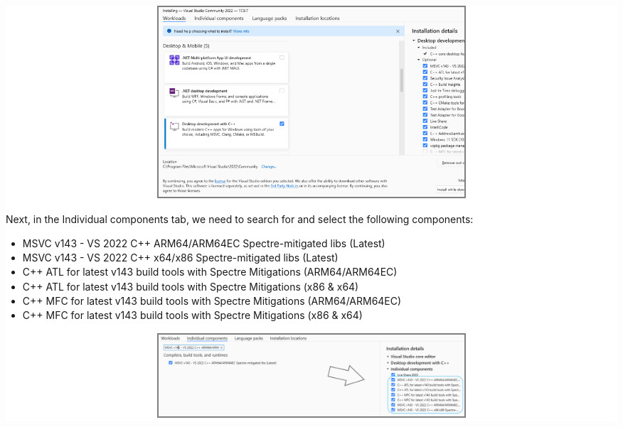 <div align="center">
<img width="50%" src= "imgs\14-visualstudio.png" alt="Visual Studio" style="border: 2px solid grey;">
</div>

Next, in the Individual components tab, we need to search for and select the following components:

- MSVC v143 - VS 2022 C++ ARM64/ARM64EC Spectre-mitigated libs (Latest)
- MSVC v143 - VS 2022 C++ x64/x86 Spectre-mitigated libs (Latest)
- C++ ATL for latest v143 build tools with Spectre Mitigations (ARM64/ARM64EC)
- C++ ATL for latest v143 build tools with Spectre Mitigations (x86 & x64)
- C++ MFC for latest v143 build tools with Spectre Mitigations (ARM64/ARM64EC)
- C++ MFC for latest v143 build tools with Spectre Mitigations (x86 & x64)

<div align="center">
<img width="50%" src= "imgs\15-visualstudio.png" alt="Visual Studio" style="border: 2px solid grey;">
</div>
